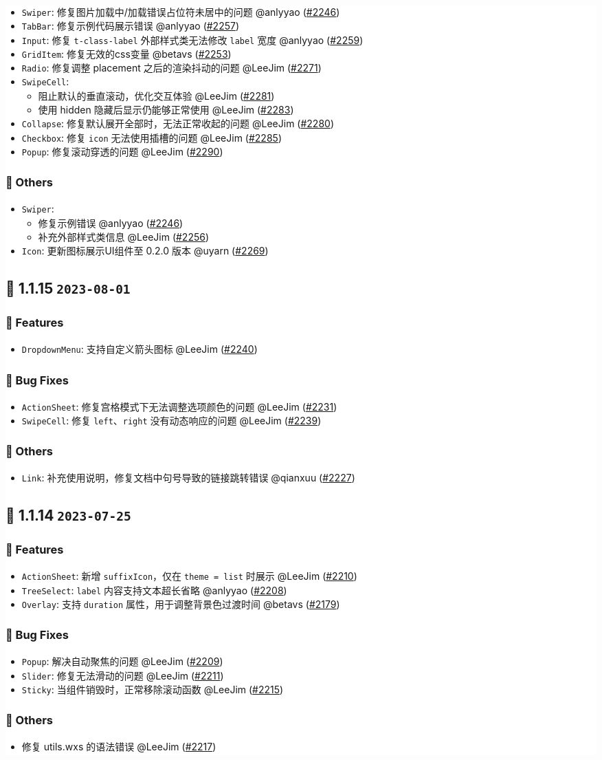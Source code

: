 - `Swiper`: 修复图片加载中/加载错误占位符未居中的问题 @anlyyao ([#2246](https://github.com/Tencent/tdesign-miniprogram/pull/2246))
- `TabBar`: 修复示例代码展示错误 @anlyyao ([#2257](https://github.com/Tencent/tdesign-miniprogram/pull/2257))
- `Input`: 修复 `t-class-label` 外部样式类无法修改 `label` 宽度 @anlyyao ([#2259](https://github.com/Tencent/tdesign-miniprogram/pull/2259))
- `GridItem`: 修复无效的css变量 @betavs ([#2253](https://github.com/Tencent/tdesign-miniprogram/pull/2253))
- `Radio`: 修复调整 placement 之后的渲染抖动的问题 @LeeJim ([#2271](https://github.com/Tencent/tdesign-miniprogram/pull/2271))
- `SwipeCell`:
  - 阻止默认的垂直滚动，优化交互体验 @LeeJim ([#2281](https://github.com/Tencent/tdesign-miniprogram/pull/2281))
  - 使用 hidden 隐藏后显示仍能够正常使用 @LeeJim ([#2283](https://github.com/Tencent/tdesign-miniprogram/pull/2283))
- `Collapse`: 修复默认展开全部时，无法正常收起的问题 @LeeJim ([#2280](https://github.com/Tencent/tdesign-miniprogram/pull/2280))
- `Checkbox`: 修复 `icon` 无法使用插槽的问题 @LeeJim ([#2285](https://github.com/Tencent/tdesign-miniprogram/pull/2285))
- `Popup`: 修复滚动穿透的问题 @LeeJim ([#2290](https://github.com/Tencent/tdesign-miniprogram/pull/2290))
### 🚧 Others
- `Swiper`:
  - 修复示例错误 @anlyyao ([#2246](https://github.com/Tencent/tdesign-miniprogram/pull/2246))
  - 补充外部样式类信息 @LeeJim ([#2256](https://github.com/Tencent/tdesign-miniprogram/pull/2256))
- `Icon`: 更新图标展示UI组件至 0.2.0 版本 @uyarn ([#2269](https://github.com/Tencent/tdesign-miniprogram/pull/2269))

## 🌈 1.1.15 `2023-08-01`
### 🚀 Features
- `DropdownMenu`: 支持自定义箭头图标 @LeeJim ([#2240](https://github.com/Tencent/tdesign-miniprogram/pull/2240))
### 🐞 Bug Fixes
- `ActionSheet`: 修复宫格模式下无法调整选项颜色的问题 @LeeJim ([#2231](https://github.com/Tencent/tdesign-miniprogram/pull/2231))
- `SwipeCell`: 修复 `left`、`right` 没有动态响应的问题 @LeeJim ([#2239](https://github.com/Tencent/tdesign-miniprogram/pull/2239))
### 🚧 Others
- `Link`: 补充使用说明，修复文档中句号导致的链接跳转错误 @qianxuu ([#2227](https://github.com/Tencent/tdesign-miniprogram/pull/2227))

## 🌈 1.1.14 `2023-07-25`
### 🚀 Features
- `ActionSheet`: 新增 `suffixIcon`，仅在 `theme = list` 时展示 @LeeJim ([#2210](https://github.com/Tencent/tdesign-miniprogram/pull/2210))
- `TreeSelect`:  `label` 内容支持文本超长省略 @anlyyao ([#2208](https://github.com/Tencent/tdesign-miniprogram/pull/2208))
- `Overlay`: 支持 `duration` 属性，用于调整背景色过渡时间 @betavs ([#2179](https://github.com/Tencent/tdesign-miniprogram/pull/2179))
### 🐞 Bug Fixes
- `Popup`: 解决自动聚焦的问题 @LeeJim ([#2209](https://github.com/Tencent/tdesign-miniprogram/pull/2209))
- `Slider`: 修复无法滑动的问题 @LeeJim ([#2211](https://github.com/Tencent/tdesign-miniprogram/pull/2211))
- `Sticky`: 当组件销毁时，正常移除滚动函数 @LeeJim ([#2215](https://github.com/Tencent/tdesign-miniprogram/pull/2215))
### 🚧 Others
- 修复 utils.wxs 的语法错误 @LeeJim ([#2217](https://github.com/Tencent/tdesign-miniprogram/pull/2217))
